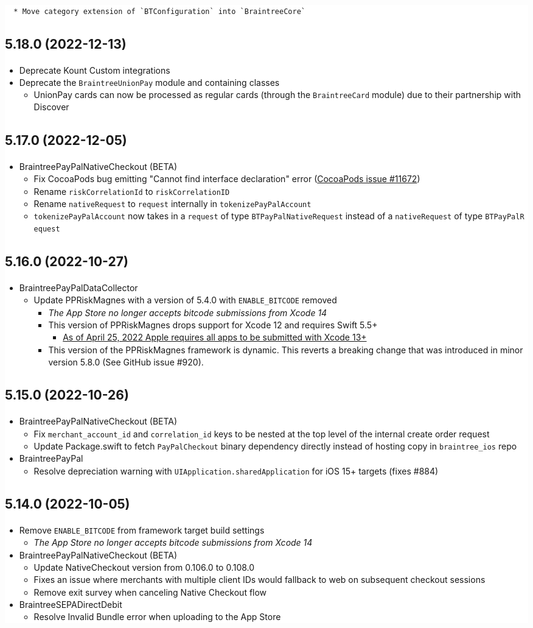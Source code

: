       * Move category extension of `BTConfiguration` into `BraintreeCore`

## 5.18.0 (2022-12-13)
* Deprecate Kount Custom integrations
* Deprecate the `BraintreeUnionPay` module and containing classes
  * UnionPay cards can now be processed as regular cards (through the `BraintreeCard` module) due to their partnership with Discover

## 5.17.0 (2022-12-05)
* BraintreePayPalNativeCheckout (BETA)
  * Fix CocoaPods bug emitting "Cannot find interface declaration" error ([CocoaPods issue #11672](https://github.com/CocoaPods/CocoaPods/issues/11672))
  * Rename `riskCorrelationId` to `riskCorrelationID`
  * Rename `nativeRequest` to `request` internally in `tokenizePayPalAccount`
  * `tokenizePayPalAccount` now takes in a `request` of type `BTPayPalNativeRequest` instead of a `nativeRequest` of type `BTPayPalRequest`

## 5.16.0 (2022-10-27)
* BraintreePayPalDataCollector
  * Update PPRiskMagnes with a version of 5.4.0 with `ENABLE_BITCODE` removed
    * _The App Store no longer accepts bitcode submissions from Xcode 14_
    * This version of PPRiskMagnes drops support for Xcode 12 and requires Swift 5.5+
      * [As of April 25, 2022 Apple requires all apps to be submitted with Xcode 13+](https://developer.apple.com/news/upcoming-requirements/?id=04252022a)
    * This version of the PPRiskMagnes framework is dynamic. This reverts a breaking change that was introduced in minor version 5.8.0 (See GitHub issue #920).

## 5.15.0 (2022-10-26)
* BraintreePayPalNativeCheckout (BETA)
  * Fix `merchant_account_id` and `correlation_id` keys to be nested at the top level of the internal create order request
  * Update Package.swift to fetch `PayPalCheckout` binary dependency directly instead of hosting copy in `braintree_ios` repo
* BraintreePayPal
  * Resolve depreciation warning with `UIApplication.sharedApplication` for iOS 15+ targets (fixes #884)

## 5.14.0 (2022-10-05)
* Remove `ENABLE_BITCODE` from framework target build settings
  * _The App Store no longer accepts bitcode submissions from Xcode 14_
* BraintreePayPalNativeCheckout (BETA)
  * Update NativeCheckout version from 0.106.0 to 0.108.0
  * Fixes an issue where merchants with multiple client IDs would fallback to web on subsequent checkout sessions
  * Remove exit survey when canceling Native Checkout flow
* BraintreeSEPADirectDebit
  * Resolve Invalid Bundle error when uploading to the App Store
